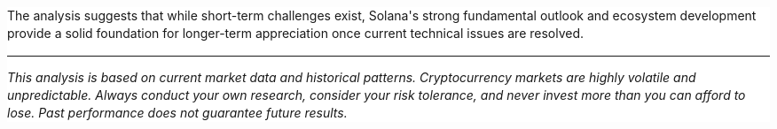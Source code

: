 The analysis suggests that while short-term challenges exist, Solana's strong fundamental outlook and ecosystem development provide a solid foundation for longer-term appreciation once current technical issues are resolved.

---

*This analysis is based on current market data and historical patterns. Cryptocurrency markets are highly volatile and unpredictable. Always conduct your own research, consider your risk tolerance, and never invest more than you can afford to lose. Past performance does not guarantee future results.*

